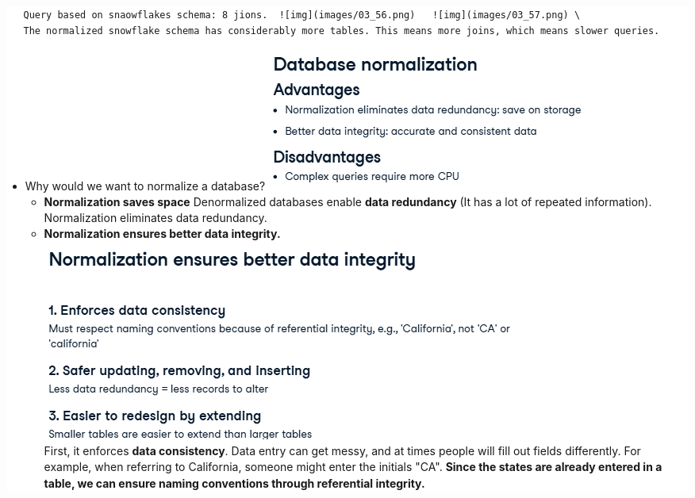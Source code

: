        Query based on snaowflakes schema: 8 jions.  ![img](images/03_56.png)   ![img](images/03_57.png) \
       The normalized snowflake schema has considerably more tables. This means more joins, which means slower queries. 
- Why would we want to normalize a database? 
        ![img](images/03_59.png) 
     - __Normalization saves space__
       Denormalized databases enable __data redundancy__ (It has a lot of repeated information). Normalization eliminates data redundancy. 
     - __Normalization ensures better data integrity.__
       ![img](images/03_58.png)  \
       First, it enforces __data consistency__. Data entry can get messy, and at times people will fill out fields differently. For example, when referring to California, someone might enter the initials "CA". __Since the states are already entered in a table, we can ensure naming conventions through referential integrity.__